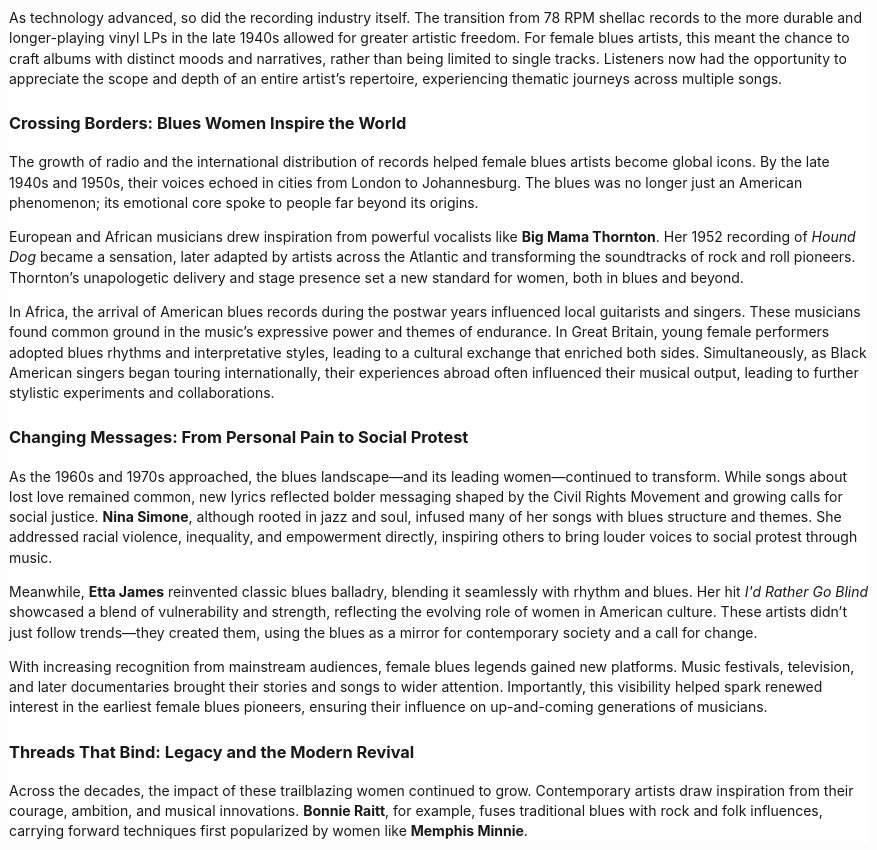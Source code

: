 As technology advanced, so did the recording industry itself. The transition from 78 RPM shellac
records to the more durable and longer-playing vinyl LPs in the late 1940s allowed for greater
artistic freedom. For female blues artists, this meant the chance to craft albums with distinct
moods and narratives, rather than being limited to single tracks. Listeners now had the opportunity
to appreciate the scope and depth of an entire artist’s repertoire, experiencing thematic journeys
across multiple songs.

### Crossing Borders: Blues Women Inspire the World

The growth of radio and the international distribution of records helped female blues artists become
global icons. By the late 1940s and 1950s, their voices echoed in cities from London to
Johannesburg. The blues was no longer just an American phenomenon; its emotional core spoke to
people far beyond its origins.

European and African musicians drew inspiration from powerful vocalists like **Big Mama Thornton**.
Her 1952 recording of _Hound Dog_ became a sensation, later adapted by artists across the Atlantic
and transforming the soundtracks of rock and roll pioneers. Thornton’s unapologetic delivery and
stage presence set a new standard for women, both in blues and beyond.

In Africa, the arrival of American blues records during the postwar years influenced local
guitarists and singers. These musicians found common ground in the music’s expressive power and
themes of endurance. In Great Britain, young female performers adopted blues rhythms and
interpretative styles, leading to a cultural exchange that enriched both sides. Simultaneously, as
Black American singers began touring internationally, their experiences abroad often influenced
their musical output, leading to further stylistic experiments and collaborations.

### Changing Messages: From Personal Pain to Social Protest

As the 1960s and 1970s approached, the blues landscape—and its leading women—continued to transform.
While songs about lost love remained common, new lyrics reflected bolder messaging shaped by the
Civil Rights Movement and growing calls for social justice. **Nina Simone**, although rooted in jazz
and soul, infused many of her songs with blues structure and themes. She addressed racial violence,
inequality, and empowerment directly, inspiring others to bring louder voices to social protest
through music.

Meanwhile, **Etta James** reinvented classic blues balladry, blending it seamlessly with rhythm and
blues. Her hit _I'd Rather Go Blind_ showcased a blend of vulnerability and strength, reflecting the
evolving role of women in American culture. These artists didn’t just follow trends—they created
them, using the blues as a mirror for contemporary society and a call for change.

With increasing recognition from mainstream audiences, female blues legends gained new platforms.
Music festivals, television, and later documentaries brought their stories and songs to wider
attention. Importantly, this visibility helped spark renewed interest in the earliest female blues
pioneers, ensuring their influence on up-and-coming generations of musicians.

### Threads That Bind: Legacy and the Modern Revival

Across the decades, the impact of these trailblazing women continued to grow. Contemporary artists
draw inspiration from their courage, ambition, and musical innovations. **Bonnie Raitt**, for
example, fuses traditional blues with rock and folk influences, carrying forward techniques first
popularized by women like **Memphis Minnie**.
